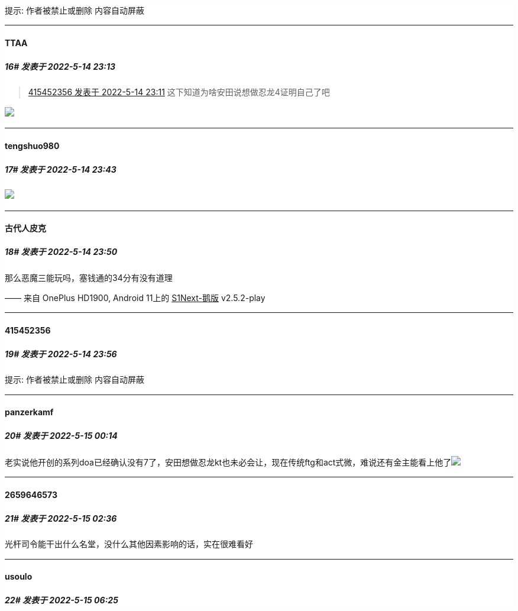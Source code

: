 提示: 作者被禁止或删除 内容自动屏蔽

*****

####  TTAA  
##### 16#       发表于 2022-5-14 23:13

<blockquote><a href="httphttps://bbs.saraba1st.com/2b/forum.php?mod=redirect&amp;goto=findpost&amp;pid=55843869&amp;ptid=2069587" target="_blank">415452356 发表于 2022-5-14 23:11</a>
这下知道为啥安田说想做忍龙4证明自己了吧</blockquote>
<img src="https://static.saraba1st.com/image/smiley/face2017/068.png" referrerpolicy="no-referrer">

*****

####  tengshuo980  
##### 17#       发表于 2022-5-14 23:43

<img src="https://static.saraba1st.com/image/smiley/face2017/037.png" referrerpolicy="no-referrer">

*****

####  古代人皮克  
##### 18#       发表于 2022-5-14 23:50

那么恶魔三能玩吗，塞钱通的34分有没有道理

—— 来自 OnePlus HD1900, Android 11上的 [S1Next-鹅版](https://github.com/ykrank/S1-Next/releases) v2.5.2-play

*****

####  415452356  
##### 19#       发表于 2022-5-14 23:56

提示: 作者被禁止或删除 内容自动屏蔽

*****

####  panzerkamf  
##### 20#       发表于 2022-5-15 00:14

老实说他开创的系列doa已经确认没有7了，安田想做忍龙kt也未必会让，现在传统ftg和act式微，难说还有金主能看上他了<img src="https://static.saraba1st.com/image/smiley/face2017/014.png" referrerpolicy="no-referrer">

*****

####  2659646573  
##### 21#       发表于 2022-5-15 02:36

光杆司令能干出什么名堂，没什么其他因素影响的话，实在很难看好

*****

####  usoulo  
##### 22#       发表于 2022-5-15 06:25
